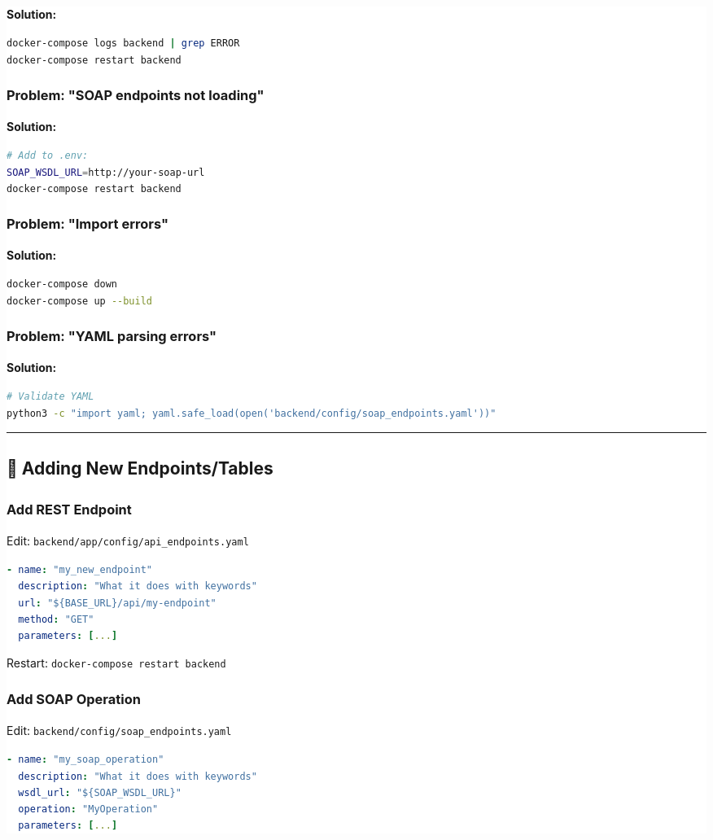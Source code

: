 **Solution:**
```bash
docker-compose logs backend | grep ERROR
docker-compose restart backend
```

### Problem: "SOAP endpoints not loading"

**Solution:**
```bash
# Add to .env:
SOAP_WSDL_URL=http://your-soap-url
docker-compose restart backend
```

### Problem: "Import errors"

**Solution:**
```bash
docker-compose down
docker-compose up --build
```

### Problem: "YAML parsing errors"

**Solution:**
```bash
# Validate YAML
python3 -c "import yaml; yaml.safe_load(open('backend/config/soap_endpoints.yaml'))"
```

---

## 📝 Adding New Endpoints/Tables

### Add REST Endpoint

Edit: `backend/app/config/api_endpoints.yaml`

```yaml
- name: "my_new_endpoint"
  description: "What it does with keywords"
  url: "${BASE_URL}/api/my-endpoint"
  method: "GET"
  parameters: [...]
```

Restart: `docker-compose restart backend`

### Add SOAP Operation

Edit: `backend/config/soap_endpoints.yaml`

```yaml
- name: "my_soap_operation"
  description: "What it does with keywords"
  wsdl_url: "${SOAP_WSDL_URL}"
  operation: "MyOperation"
  parameters: [...]
```
